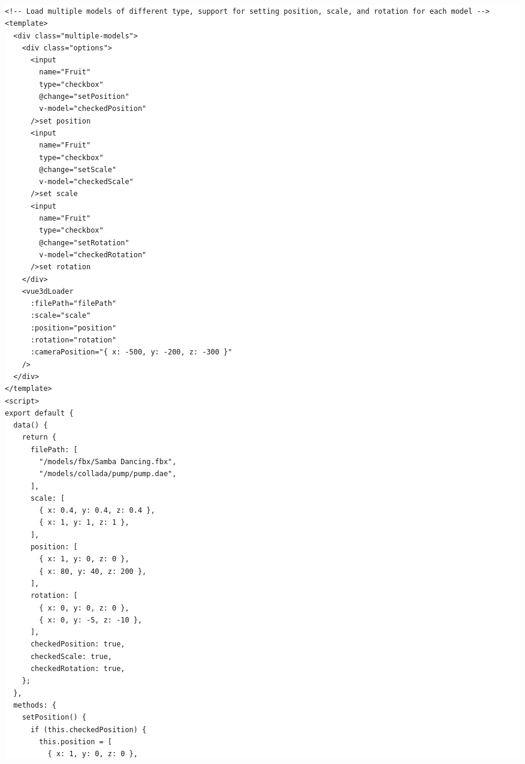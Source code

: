 ```vue
<!-- Load multiple models of different type, support for setting position, scale, and rotation for each model -->
<template>
  <div class="multiple-models">
    <div class="options">
      <input
        name="Fruit"
        type="checkbox"
        @change="setPosition"
        v-model="checkedPosition"
      />set position
      <input
        name="Fruit"
        type="checkbox"
        @change="setScale"
        v-model="checkedScale"
      />set scale
      <input
        name="Fruit"
        type="checkbox"
        @change="setRotation"
        v-model="checkedRotation"
      />set rotation
    </div>
    <vue3dLoader
      :filePath="filePath"
      :scale="scale"
      :position="position"
      :rotation="rotation"
      :cameraPosition="{ x: -500, y: -200, z: -300 }"
    />
  </div>
</template>
<script>
export default {
  data() {
    return {
      filePath: [
        "/models/fbx/Samba Dancing.fbx",
        "/models/collada/pump/pump.dae",
      ],
      scale: [
        { x: 0.4, y: 0.4, z: 0.4 },
        { x: 1, y: 1, z: 1 },
      ],
      position: [
        { x: 1, y: 0, z: 0 },
        { x: 80, y: 40, z: 200 },
      ],
      rotation: [
        { x: 0, y: 0, z: 0 },
        { x: 0, y: -5, z: -10 },
      ],
      checkedPosition: true,
      checkedScale: true,
      checkedRotation: true,
    };
  },
  methods: {
    setPosition() {
      if (this.checkedPosition) {
        this.position = [
          { x: 1, y: 0, z: 0 },
```